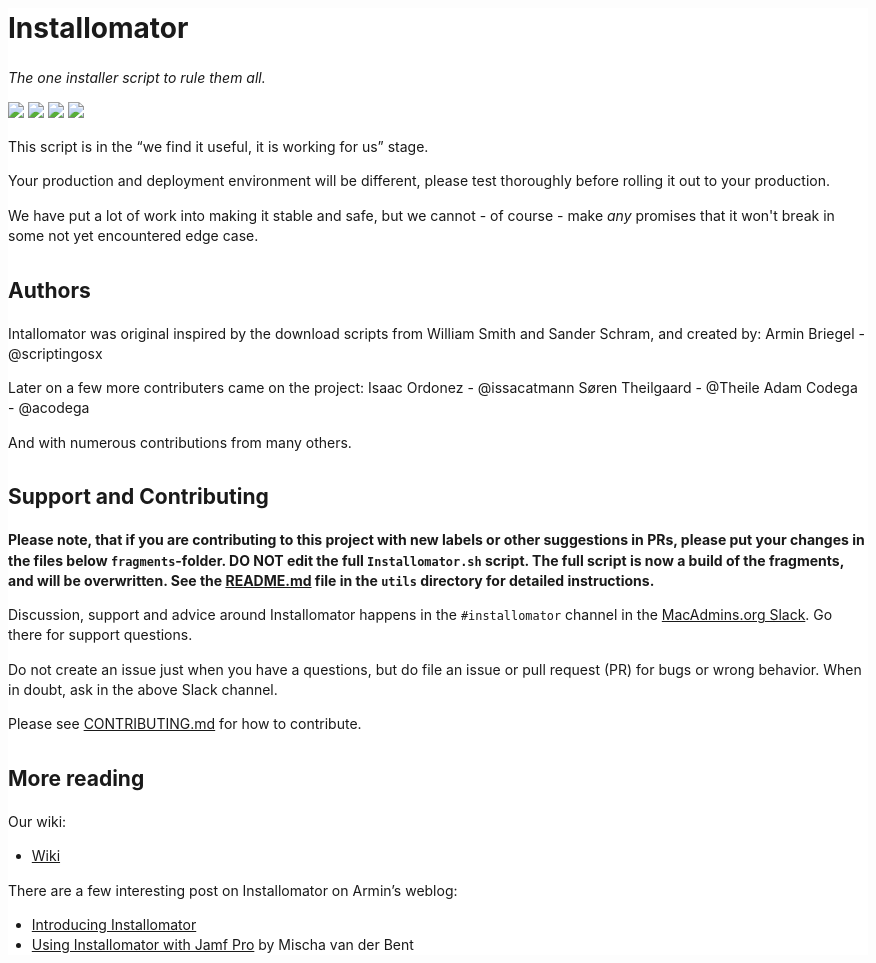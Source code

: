 # Installomator

_The one installer script to rule them all._

![](https://img.shields.io/github/v/release/scriptingosx/Installomator)&nbsp;![](https://img.shields.io/github/downloads/scriptingosx/Installomator/latest/total)&nbsp;![](https://img.shields.io/badge/macOS-10.14%2B-success)&nbsp;![](https://img.shields.io/github/license/scriptingosx/Installomator)

This script is in the “we find it useful, it is working for us” stage.

Your production and deployment environment will be different, please test thoroughly before rolling it out to your production.

We have put a lot of work into making it stable and safe, but we cannot - of course - make _any_ promises that it won't break in some not yet encountered edge case.

## Authors

Intallomator was original inspired by the download scripts from William Smith and Sander Schram, and created by:
    Armin Briegel - @scriptingosx

Later on a few more contributers came on the project:
    Isaac Ordonez - @issacatmann
    Søren Theilgaard - @Theile
    Adam Codega - @acodega

 And with numerous contributions from many others.

## Support and Contributing

__Please note, that if you are contributing to this project with new labels or other suggestions in PRs, please put your changes in the files below `fragments`-folder. DO NOT edit the full `Installomator.sh` script. The full script is now a build of the fragments, and will be overwritten. See the [README.md](utils/README.md) file in the `utils` directory for detailed instructions.__

Discussion, support and advice around Installomator happens in the `#installomator` channel in the [MacAdmins.org Slack](https://macadmins.org). Go there for support questions.

Do not create an issue just when you have a questions, but do file an issue or pull request (PR) for bugs or wrong behavior. When in doubt, ask in the above Slack channel.

Please see [CONTRIBUTING.md](https://github.com/Installomator/Installomator/blob/dev/CONTRIBUTING.md) for how to contribute.

## More reading

Our wiki:

- [Wiki](https://github.com/Installomator/Installomator/wiki)

There are a few interesting post on Installomator on Armin’s weblog:

- [Introducing Installomator](https://scriptingosx.com/2020/05/introducing-installomator/)
- [Using Installomator with Jamf Pro](https://scriptingosx.com/2020/06/using-installomator-with-jamf-pro/) by Mischa van der Bent
